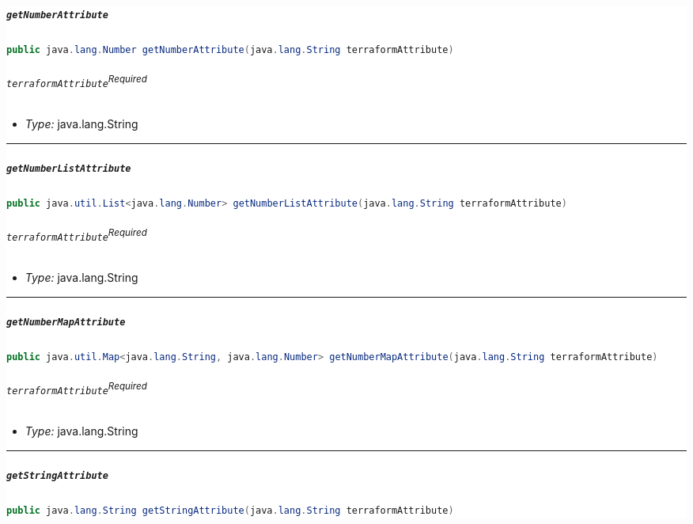 
##### `getNumberAttribute` <a name="getNumberAttribute" id="@cdktf/provider-tfe.variable.Variable.getNumberAttribute"></a>

```java
public java.lang.Number getNumberAttribute(java.lang.String terraformAttribute)
```

###### `terraformAttribute`<sup>Required</sup> <a name="terraformAttribute" id="@cdktf/provider-tfe.variable.Variable.getNumberAttribute.parameter.terraformAttribute"></a>

- *Type:* java.lang.String

---

##### `getNumberListAttribute` <a name="getNumberListAttribute" id="@cdktf/provider-tfe.variable.Variable.getNumberListAttribute"></a>

```java
public java.util.List<java.lang.Number> getNumberListAttribute(java.lang.String terraformAttribute)
```

###### `terraformAttribute`<sup>Required</sup> <a name="terraformAttribute" id="@cdktf/provider-tfe.variable.Variable.getNumberListAttribute.parameter.terraformAttribute"></a>

- *Type:* java.lang.String

---

##### `getNumberMapAttribute` <a name="getNumberMapAttribute" id="@cdktf/provider-tfe.variable.Variable.getNumberMapAttribute"></a>

```java
public java.util.Map<java.lang.String, java.lang.Number> getNumberMapAttribute(java.lang.String terraformAttribute)
```

###### `terraformAttribute`<sup>Required</sup> <a name="terraformAttribute" id="@cdktf/provider-tfe.variable.Variable.getNumberMapAttribute.parameter.terraformAttribute"></a>

- *Type:* java.lang.String

---

##### `getStringAttribute` <a name="getStringAttribute" id="@cdktf/provider-tfe.variable.Variable.getStringAttribute"></a>

```java
public java.lang.String getStringAttribute(java.lang.String terraformAttribute)
```
